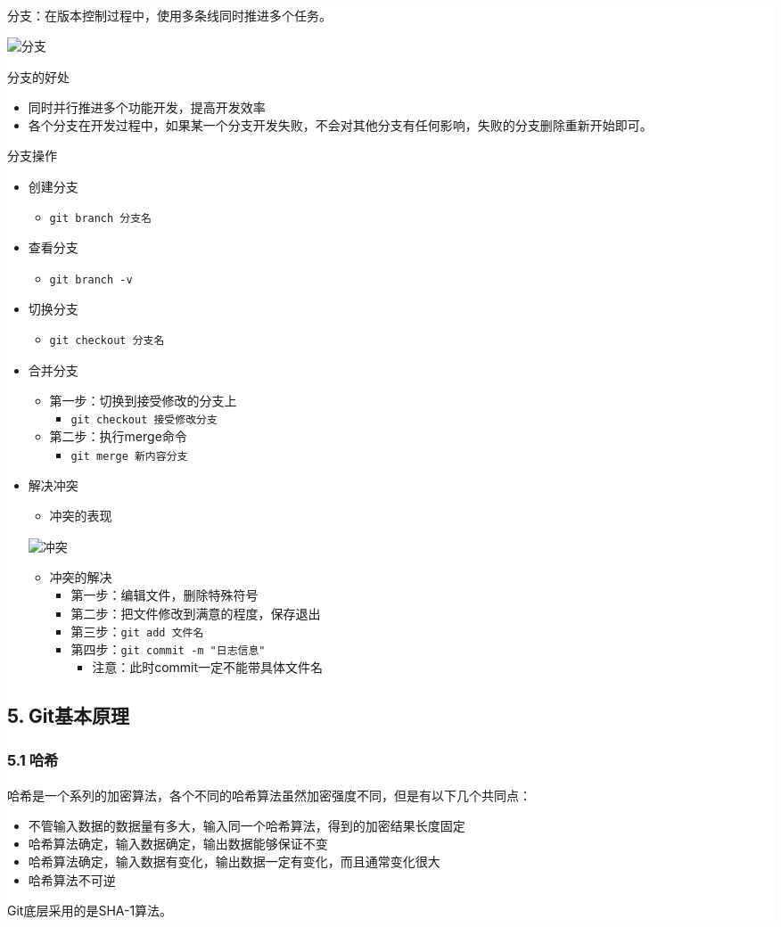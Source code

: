 分支：在版本控制过程中，使用多条线同时推进多个任务。

![分支](https://i.imgur.com/m2WHbVG.png)

分支的好处

* 同时并行推进多个功能开发，提高开发效率
* 各个分支在开发过程中，如果某一个分支开发失败，不会对其他分支有任何影响，失败的分支删除重新开始即可。



分支操作

* 创建分支

  * `git branch 分支名` 

* 查看分支

  * `git branch -v`

* 切换分支

  * `git checkout 分支名`

* 合并分支

  * 第一步：切换到接受修改的分支上
    * `git checkout 接受修改分支`
  * 第二步：执行merge命令
    * `git merge 新内容分支`

* 解决冲突

  * 冲突的表现

  ![冲突](https://i.imgur.com/5iVEGqd.png)

  * 冲突的解决
    * 第一步：编辑文件，删除特殊符号
    * 第二步：把文件修改到满意的程度，保存退出
    * 第三步：`git add 文件名`
    * 第四步：`git commit -m "日志信息"`
      * 注意：此时commit一定不能带具体文件名



## 5. Git基本原理

### 5.1 哈希

哈希是一个系列的加密算法，各个不同的哈希算法虽然加密强度不同，但是有以下几个共同点：

* 不管输入数据的数据量有多大，输入同一个哈希算法，得到的加密结果长度固定
* 哈希算法确定，输入数据确定，输出数据能够保证不变
* 哈希算法确定，输入数据有变化，输出数据一定有变化，而且通常变化很大
* 哈希算法不可逆

Git底层采用的是SHA-1算法。
